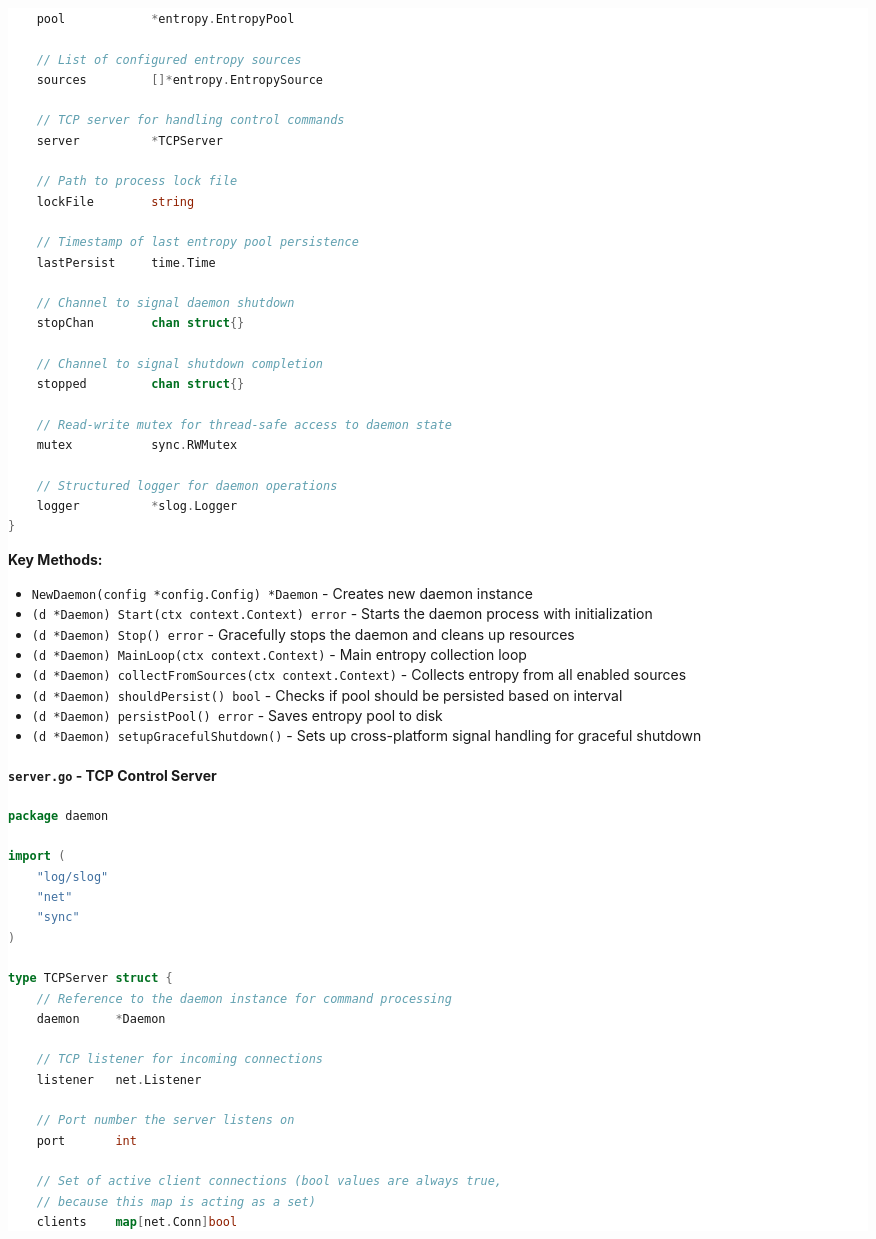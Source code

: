 ```go
    pool            *entropy.EntropyPool

    // List of configured entropy sources
    sources         []*entropy.EntropySource

    // TCP server for handling control commands
    server          *TCPServer

    // Path to process lock file
    lockFile        string

    // Timestamp of last entropy pool persistence
    lastPersist     time.Time

    // Channel to signal daemon shutdown
    stopChan        chan struct{}

    // Channel to signal shutdown completion
    stopped         chan struct{}

    // Read-write mutex for thread-safe access to daemon state
    mutex           sync.RWMutex

    // Structured logger for daemon operations
    logger          *slog.Logger
}
```

**Key Methods:**
- `NewDaemon(config *config.Config) *Daemon` - Creates new daemon instance
- `(d *Daemon) Start(ctx context.Context) error` - Starts the daemon process with initialization
- `(d *Daemon) Stop() error` - Gracefully stops the daemon and cleans up resources
- `(d *Daemon) MainLoop(ctx context.Context)` - Main entropy collection loop
- `(d *Daemon) collectFromSources(ctx context.Context)` - Collects entropy from all enabled sources
- `(d *Daemon) shouldPersist() bool` - Checks if pool should be persisted based on interval
- `(d *Daemon) persistPool() error` - Saves entropy pool to disk
- `(d *Daemon) setupGracefulShutdown()` - Sets up cross-platform signal handling for graceful shutdown

#### `server.go` - TCP Control Server

```go
package daemon

import (
    "log/slog"
    "net"
    "sync"
)

type TCPServer struct {
    // Reference to the daemon instance for command processing
    daemon     *Daemon

    // TCP listener for incoming connections
    listener   net.Listener

    // Port number the server listens on
    port       int

    // Set of active client connections (bool values are always true,
    // because this map is acting as a set)
    clients    map[net.Conn]bool

```